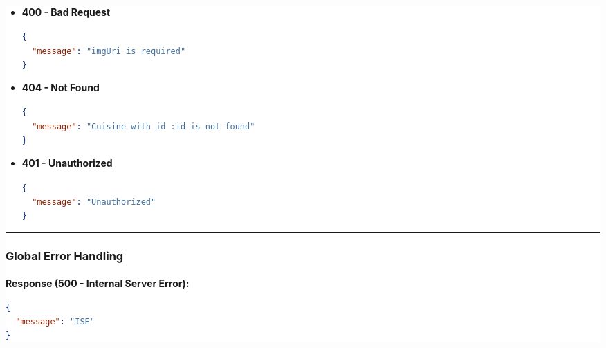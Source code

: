 - **400 - Bad Request**

  ```json
  {
    "message": "imgUri is required"
  }
  ```

- **404 - Not Found**

  ```json
  {
    "message": "Cuisine with id :id is not found"
  }
  ```

- **401 - Unauthorized**
  ```json
  {
    "message": "Unauthorized"
  }
  ```

---

### Global Error Handling

**Response (500 - Internal Server Error):**

```json
{
  "message": "ISE"
}
```
